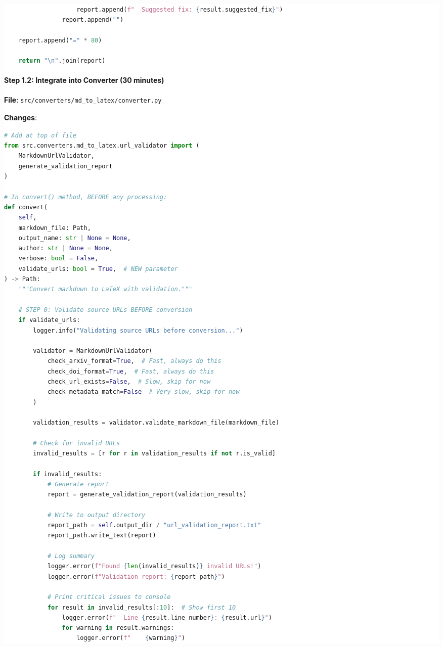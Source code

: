 ```python
                    report.append(f"  Suggested fix: {result.suggested_fix}")
                report.append("")

    report.append("=" * 80)

    return "\n".join(report)
```

#### Step 1.2: Integrate into Converter (30 minutes)

**File**: `src/converters/md_to_latex/converter.py`

**Changes**:

```python
# Add at top of file
from src.converters.md_to_latex.url_validator import (
    MarkdownUrlValidator,
    generate_validation_report
)

# In convert() method, BEFORE any processing:
def convert(
    self,
    markdown_file: Path,
    output_name: str | None = None,
    author: str | None = None,
    verbose: bool = False,
    validate_urls: bool = True,  # NEW parameter
) -> Path:
    """Convert markdown to LaTeX with validation."""

    # STEP 0: Validate source URLs BEFORE conversion
    if validate_urls:
        logger.info("Validating source URLs before conversion...")

        validator = MarkdownUrlValidator(
            check_arxiv_format=True,  # Fast, always do this
            check_doi_format=True,  # Fast, always do this
            check_url_exists=False,  # Slow, skip for now
            check_metadata_match=False  # Very slow, skip for now
        )

        validation_results = validator.validate_markdown_file(markdown_file)

        # Check for invalid URLs
        invalid_results = [r for r in validation_results if not r.is_valid]

        if invalid_results:
            # Generate report
            report = generate_validation_report(validation_results)

            # Write to output directory
            report_path = self.output_dir / "url_validation_report.txt"
            report_path.write_text(report)

            # Log summary
            logger.error(f"Found {len(invalid_results)} invalid URLs!")
            logger.error(f"Validation report: {report_path}")

            # Print critical issues to console
            for result in invalid_results[:10]:  # Show first 10
                logger.error(f"  Line {result.line_number}: {result.url}")
                for warning in result.warnings:
                    logger.error(f"    {warning}")
```